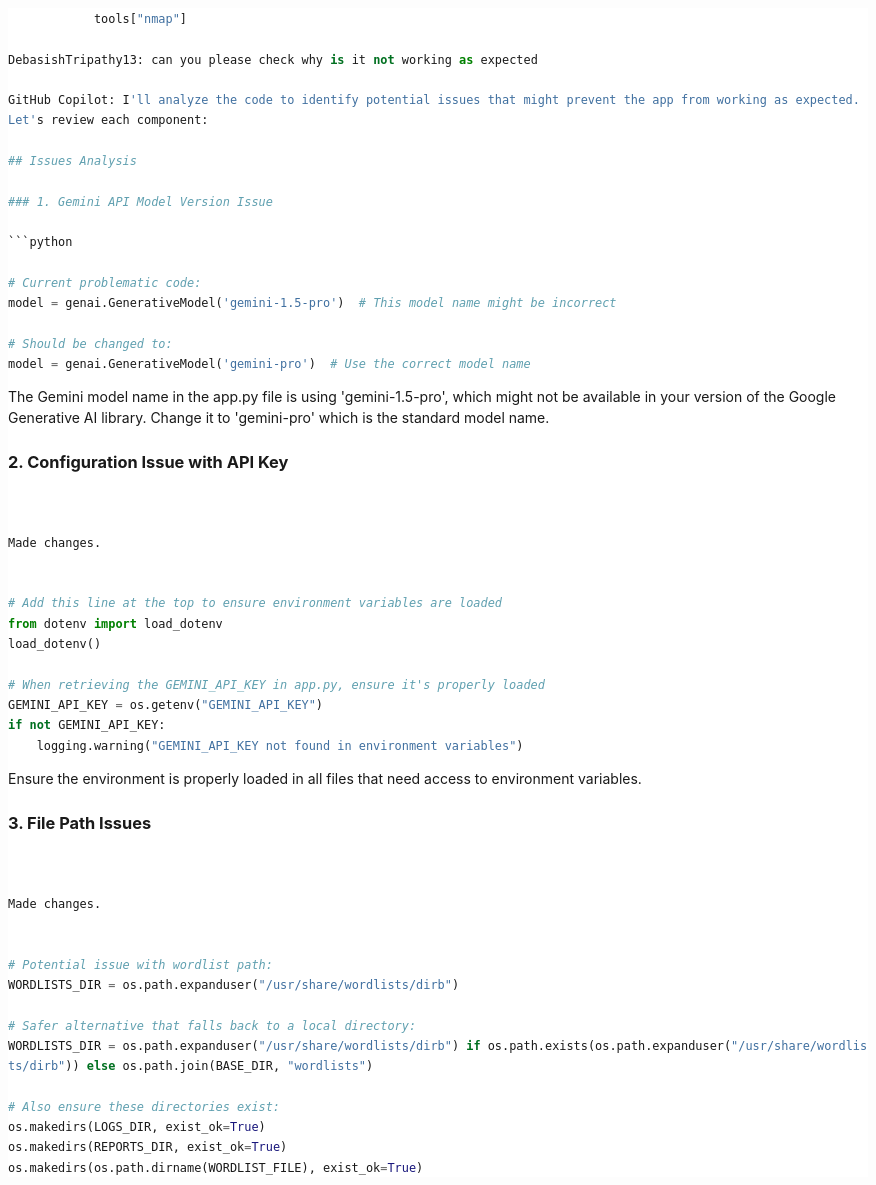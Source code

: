 ```python
            tools["nmap"]

DebasishTripathy13: can you please check why is it not working as expected

GitHub Copilot: I'll analyze the code to identify potential issues that might prevent the app from working as expected. Let's review each component:

## Issues Analysis

### 1. Gemini API Model Version Issue

```python

# Current problematic code:
model = genai.GenerativeModel('gemini-1.5-pro')  # This model name might be incorrect

# Should be changed to:
model = genai.GenerativeModel('gemini-pro')  # Use the correct model name
```

The Gemini model name in the app.py file is using 'gemini-1.5-pro', which might not be available in your version of the Google Generative AI library. Change it to 'gemini-pro' which is the standard model name.

### 2. Configuration Issue with API Key

```python


Made changes.


# Add this line at the top to ensure environment variables are loaded
from dotenv import load_dotenv
load_dotenv()

# When retrieving the GEMINI_API_KEY in app.py, ensure it's properly loaded
GEMINI_API_KEY = os.getenv("GEMINI_API_KEY")
if not GEMINI_API_KEY:
    logging.warning("GEMINI_API_KEY not found in environment variables")
```

Ensure the environment is properly loaded in all files that need access to environment variables.

### 3. File Path Issues

```python


Made changes.


# Potential issue with wordlist path:
WORDLISTS_DIR = os.path.expanduser("/usr/share/wordlists/dirb")

# Safer alternative that falls back to a local directory:
WORDLISTS_DIR = os.path.expanduser("/usr/share/wordlists/dirb") if os.path.exists(os.path.expanduser("/usr/share/wordlists/dirb")) else os.path.join(BASE_DIR, "wordlists")

# Also ensure these directories exist:
os.makedirs(LOGS_DIR, exist_ok=True)
os.makedirs(REPORTS_DIR, exist_ok=True)
os.makedirs(os.path.dirname(WORDLIST_FILE), exist_ok=True)
```
